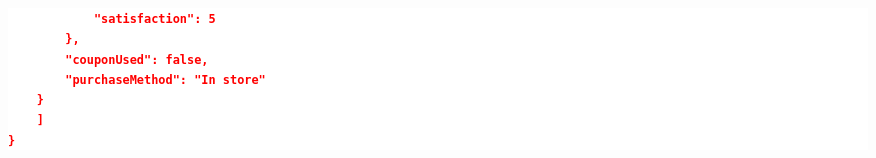 ```JSON
            "satisfaction": 5
        },
        "couponUsed": false,
        "purchaseMethod": "In store"
    }
    ]
}
```
